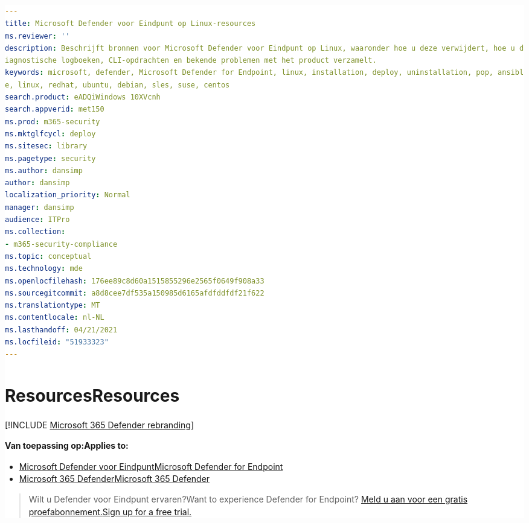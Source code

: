 ```yaml
---
title: Microsoft Defender voor Eindpunt op Linux-resources
ms.reviewer: ''
description: Beschrijft bronnen voor Microsoft Defender voor Eindpunt op Linux, waaronder hoe u deze verwijdert, hoe u diagnostische logboeken, CLI-opdrachten en bekende problemen met het product verzamelt.
keywords: microsoft, defender, Microsoft Defender for Endpoint, linux, installation, deploy, uninstallation, pop, ansible, linux, redhat, ubuntu, debian, sles, suse, centos
search.product: eADQiWindows 10XVcnh
search.appverid: met150
ms.prod: m365-security
ms.mktglfcycl: deploy
ms.sitesec: library
ms.pagetype: security
ms.author: dansimp
author: dansimp
localization_priority: Normal
manager: dansimp
audience: ITPro
ms.collection:
- m365-security-compliance
ms.topic: conceptual
ms.technology: mde
ms.openlocfilehash: 176ee89c8d60a1515855296e2565f0649f908a33
ms.sourcegitcommit: a8d8cee7df535a150985d6165afdfddfdf21f622
ms.translationtype: MT
ms.contentlocale: nl-NL
ms.lasthandoff: 04/21/2021
ms.locfileid: "51933323"
---
```

# <a name="resources"></a><span data-ttu-id="b21c2-104">Resources</span><span class="sxs-lookup"><span data-stu-id="b21c2-104">Resources</span></span>

[!INCLUDE [Microsoft 365 Defender rebranding](../../includes/microsoft-defender.md)]


<span data-ttu-id="b21c2-105">**Van toepassing op:**</span><span class="sxs-lookup"><span data-stu-id="b21c2-105">**Applies to:**</span></span>
- [<span data-ttu-id="b21c2-106">Microsoft Defender voor Eindpunt</span><span class="sxs-lookup"><span data-stu-id="b21c2-106">Microsoft Defender for Endpoint</span></span>](https://go.microsoft.com/fwlink/p/?linkid=2154037)
- [<span data-ttu-id="b21c2-107">Microsoft 365 Defender</span><span class="sxs-lookup"><span data-stu-id="b21c2-107">Microsoft 365 Defender</span></span>](https://go.microsoft.com/fwlink/?linkid=2118804)

> <span data-ttu-id="b21c2-108">Wilt u Defender voor Eindpunt ervaren?</span><span class="sxs-lookup"><span data-stu-id="b21c2-108">Want to experience Defender for Endpoint?</span></span> [<span data-ttu-id="b21c2-109">Meld u aan voor een gratis proefabonnement.</span><span class="sxs-lookup"><span data-stu-id="b21c2-109">Sign up for a free trial.</span></span>](https://www.microsoft.com/microsoft-365/windows/microsoft-defender-atp?ocid=docs-wdatp-investigateip-abovefoldlink)
